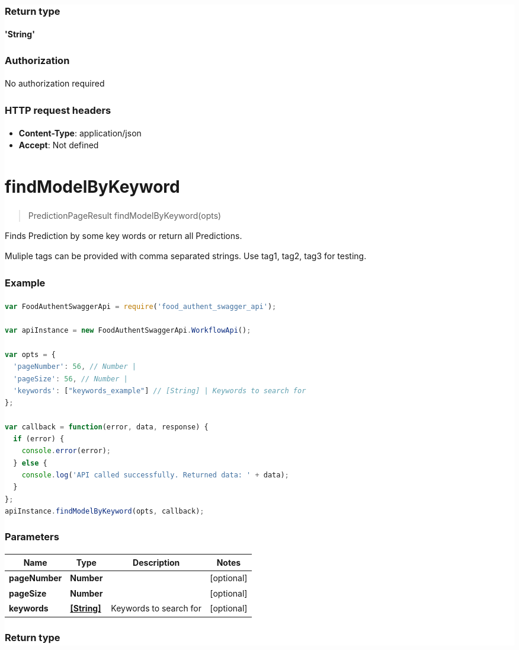 ### Return type

**&#39;String&#39;**

### Authorization

No authorization required

### HTTP request headers

 - **Content-Type**: application/json
 - **Accept**: Not defined

<a name="findModelByKeyword"></a>
# **findModelByKeyword**
> PredictionPageResult findModelByKeyword(opts)

Finds Prediction by some key words or return all Predictions.

Muliple tags can be provided with comma separated strings. Use tag1, tag2, tag3 for testing.

### Example
```javascript
var FoodAuthentSwaggerApi = require('food_authent_swagger_api');

var apiInstance = new FoodAuthentSwaggerApi.WorkflowApi();

var opts = { 
  'pageNumber': 56, // Number | 
  'pageSize': 56, // Number | 
  'keywords': ["keywords_example"] // [String] | Keywords to search for
};

var callback = function(error, data, response) {
  if (error) {
    console.error(error);
  } else {
    console.log('API called successfully. Returned data: ' + data);
  }
};
apiInstance.findModelByKeyword(opts, callback);
```

### Parameters

Name | Type | Description  | Notes
------------- | ------------- | ------------- | -------------
 **pageNumber** | **Number**|  | [optional] 
 **pageSize** | **Number**|  | [optional] 
 **keywords** | [**[String]**](String.md)| Keywords to search for | [optional] 

### Return type
